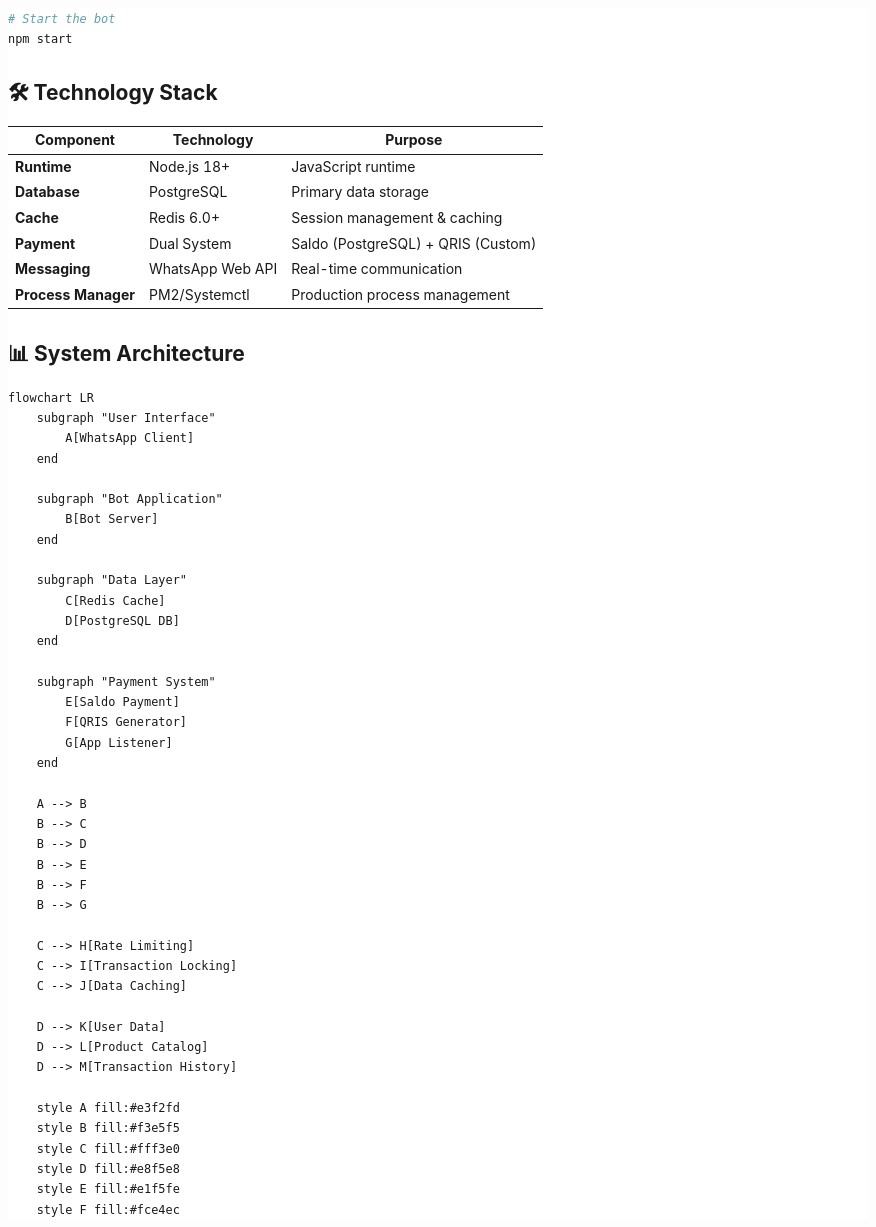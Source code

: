 ```bash
# Start the bot
npm start
```

## 🛠️ Technology Stack

| Component | Technology | Purpose |
|-----------|------------|---------|
| **Runtime** | Node.js 18+ | JavaScript runtime |
| **Database** | PostgreSQL | Primary data storage |
| **Cache** | Redis 6.0+ | Session management & caching |
| **Payment** | Dual System | Saldo (PostgreSQL) + QRIS (Custom) |
| **Messaging** | WhatsApp Web API | Real-time communication |
| **Process Manager** | PM2/Systemctl | Production process management |

## 📊 System Architecture

```mermaid
flowchart LR
    subgraph "User Interface"
        A[WhatsApp Client]
    end
    
    subgraph "Bot Application"
        B[Bot Server]
    end
    
    subgraph "Data Layer"
        C[Redis Cache]
        D[PostgreSQL DB]
    end
    
    subgraph "Payment System"
        E[Saldo Payment]
        F[QRIS Generator]
        G[App Listener]
    end
    
    A --> B
    B --> C
    B --> D
    B --> E
    B --> F
    B --> G
    
    C --> H[Rate Limiting]
    C --> I[Transaction Locking]
    C --> J[Data Caching]
    
    D --> K[User Data]
    D --> L[Product Catalog]
    D --> M[Transaction History]
    
    style A fill:#e3f2fd
    style B fill:#f3e5f5
    style C fill:#fff3e0
    style D fill:#e8f5e8
    style E fill:#e1f5fe
    style F fill:#fce4ec
```